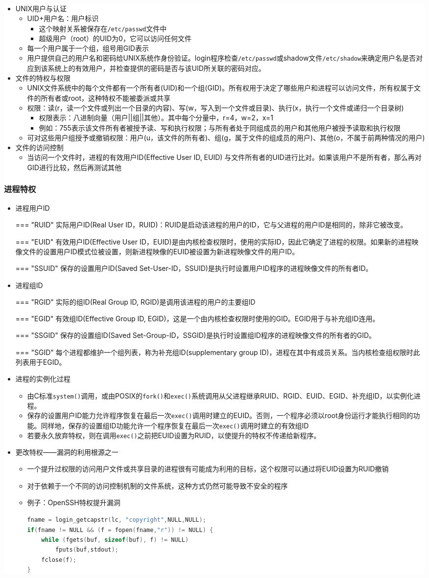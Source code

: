 * UNIX用户与认证
	- UID+用户名：用户标识
		* 这个映射关系被保存在`/etc/passwd`文件中
		* 超级用户（root）的UID为0，它可以访问任何文件
	- 每一个用户属于一个组，组号用GID表示
	- 用户提供自己的用户名和密码给UNIX系统作身份验证。login程序检查`/etc/passwd`或shadow文件`/etc/shadow`来确定用户名是否对应到该系统上的有效用户，并检查提供的密码是否与该UID所关联的密码对应。
* 文件的特权与权限
	- UNIX文件系统中的每个文件都有一个所有者(UID)和一个组(GID)。所有权用于决定了哪些用户和进程可以访问文件，所有权属于文件的所有者或root，这种特权不能被委派或共享
	- 权限：读(r，读一个文件或列出一个目录的内容)、写(w，写入到一个文件或目录)、执行(x，执行一个文件或递归一个目录树)
		* 权限表示：八进制向量（用户||组||其他）。其中每个分量中，r=4，w=2，x=1
		* 例如：755表示该文件所有者被授予读、写和执行权限；与所有者处于同组成员的用户和其他用户被授予读取和执行权限
	- 可对这些用户组授予或撤销权限：用户(u，该文件的所有者)、组(g，属于文件的组成员的用户)、其他(o，不属于前两种情况的用户)
* 文件的访问控制
	- 当访问一个文件时，进程的有效用户ID(Effective User ID, EUID) 与文件所有者的UID进行比对。如果该用户不是所有者，那么再对GID进行比较，然后再测试其他

### 进程特权
* 进程用户ID

    === "RUID"
        实际用户ID(Real User ID，RUID)：RUID是启动该进程的用户的ID，它与父进程的用户ID是相同的，除非它被改变。

    === "EUID"
        有效用户ID(Effective User ID，EUID)是由内核检查权限时，使用的实际ID，因此它确定了进程的权限。如果新的进程映像文件的设置用户ID模式位被设置，则新进程映像的EUID被设置为新进程映像文件的用户ID。

    === "SSUID"
        保存的设置用户ID(Saved Set-User-ID，SSUID)是执行时设置用户ID程序的进程映像文件的所有者ID。

* 进程组ID

    === "RGID"
        实际的组ID(Real Group ID, RGID)是调用该进程的用户的主要组ID

    === "EGID"
        有效组ID(Effective Group ID, EGID)，这是一个由内核检查权限时使用的GID。EGID用于与补充组ID连用。

    === "SSGID"
        保存的设置组ID(Saved Set-Group-ID，SSGID)是执行时设置组ID程序的进程映像文件的所有者的GID。

    === "SGID"
        每个进程都维护一个组列表，称为补充组ID(supplementary group ID)，进程在其中有成员关系。当内核检查组权限时此列表用于EGID。

* 进程的实例化过程
	- 由C标准`system()`调用，或由POSIX的`fork()`和`exec()`系统调用从父进程继承RUID、RGID、EUID、EGID、补充组ID，以实例化进程。
	- 保存的设置用户ID能力允许程序恢复在最后一次`exec()`调用时建立的EUID。否则，一个程序必须以root身份运行才能执行相同的功能。同样地，保存的设置组ID功能允许一个程序恢复在最后一次`exec()`调用时建立的有效组ID
	- 若要永久放弃特权，则在调用`exec()`之前把EUID设置为RUID，以使提升的特权不传递给新程序。
* 更改特权——漏洞的利用根源之一
	- 一个提升过权限的访问用户文件或共享目录的进程很有可能成为利用的目标，这个权限可以通过将EUID设置为RUID撤销
	- 对于依赖于一个不同的访问控制机制的文件系统，这种方式仍然可能导致不安全的程序
	- 例子：OpenSSH特权提升漏洞

		```c linenums="1" hl_lines="1-2" title="以root 特权运行，但并不总是在打开文件之前删除特权"
		fname = login_getcapstr(lc, "copyright",NULL,NULL);
		if(fname != NULL && (f = fopen(fname,"r")) != NULL) {
			while (fgets(buf, sizeof(buf), f) != NULL)
				fputs(buf,stdout);
			fclose(f);
		}
		```
